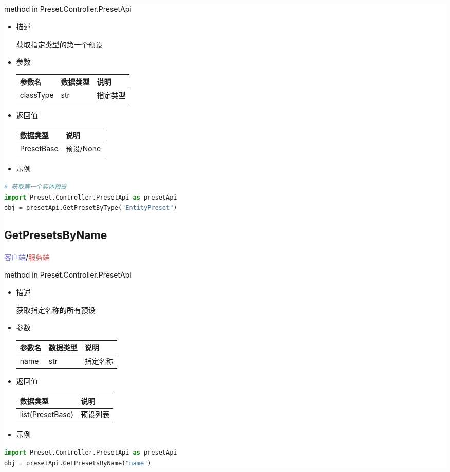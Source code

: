method in Preset.Controller.PresetApi

- 描述

    获取指定类型的第一个预设

- 参数

    | 参数名 | <div style="width: 4em">数据类型</div> | 说明 |
    | :--- | :--- | :--- |
    | classType | str | 指定类型 |

- 返回值

    | <div style="width: 4em">数据类型</div> | 说明 |
    | :--- | :--- |
    | PresetBase | 预设/None |

- 示例

```python
# 获取第一个实体预设
import Preset.Controller.PresetApi as presetApi
obj = presetApi.GetPresetByType("EntityPreset")
```



## GetPresetsByName

<span style="display:inline;color:#7575f9">客户端</span>/<span style="display:inline;color:#ff5555">服务端</span>

method in Preset.Controller.PresetApi

- 描述

    获取指定名称的所有预设

- 参数

    | 参数名 | <div style="width: 4em">数据类型</div> | 说明 |
    | :--- | :--- | :--- |
    | name | str | 指定名称 |

- 返回值

    | <div style="width: 4em">数据类型</div> | 说明 |
    | :--- | :--- |
    | list(PresetBase) | 预设列表 |

- 示例

```python
import Preset.Controller.PresetApi as presetApi
obj = presetApi.GetPresetsByName("name")
```
